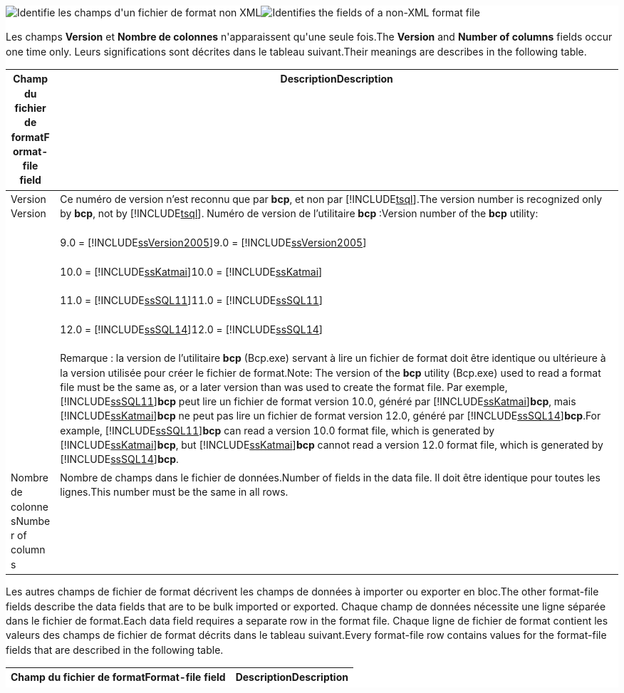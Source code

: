  <span data-ttu-id="3a7fb-121">![Identifie les champs d'un fichier de format non XML](../../database-engine/media/mydepart-fmt-ident-c.gif "Identifie les champs d'un fichier de format non XML")</span><span class="sxs-lookup"><span data-stu-id="3a7fb-121">![Identifies the fields of a non-XML format file](../../database-engine/media/mydepart-fmt-ident-c.gif "Identifies the fields of a non-XML format file")</span></span>  
  
 <span data-ttu-id="3a7fb-122">Les champs **Version** et **Nombre de colonnes** n'apparaissent qu'une seule fois.</span><span class="sxs-lookup"><span data-stu-id="3a7fb-122">The **Version** and **Number of columns** fields occur one time only.</span></span> <span data-ttu-id="3a7fb-123">Leurs significations sont décrites dans le tableau suivant.</span><span class="sxs-lookup"><span data-stu-id="3a7fb-123">Their meanings are describes in the following table.</span></span>  
  
|<span data-ttu-id="3a7fb-124">Champ du fichier de format</span><span class="sxs-lookup"><span data-stu-id="3a7fb-124">Format-file field</span></span>|<span data-ttu-id="3a7fb-125">Description</span><span class="sxs-lookup"><span data-stu-id="3a7fb-125">Description</span></span>|  
|------------------------|-----------------|  
|<span data-ttu-id="3a7fb-126">Version</span><span class="sxs-lookup"><span data-stu-id="3a7fb-126">Version</span></span>|<span data-ttu-id="3a7fb-127">Ce numéro de version n’est reconnu que par **bcp**, et non par [!INCLUDE[tsql](../../includes/tsql-md.md)].</span><span class="sxs-lookup"><span data-stu-id="3a7fb-127">The version number is recognized only by **bcp**, not by [!INCLUDE[tsql](../../includes/tsql-md.md)].</span></span> <span data-ttu-id="3a7fb-128">Numéro de version de l’utilitaire **bcp** :</span><span class="sxs-lookup"><span data-stu-id="3a7fb-128">Version number of the **bcp** utility:</span></span><br /><br /> <span data-ttu-id="3a7fb-129">9.0 = [!INCLUDE[ssVersion2005](../../includes/ssversion2005-md.md)]</span><span class="sxs-lookup"><span data-stu-id="3a7fb-129">9.0 = [!INCLUDE[ssVersion2005](../../includes/ssversion2005-md.md)]</span></span><br /><br /> <span data-ttu-id="3a7fb-130">10.0 = [!INCLUDE[ssKatmai](../../../includes/sskatmai-md.md)]</span><span class="sxs-lookup"><span data-stu-id="3a7fb-130">10.0 = [!INCLUDE[ssKatmai](../../../includes/sskatmai-md.md)]</span></span><br /><br /> <span data-ttu-id="3a7fb-131">11.0 = [!INCLUDE[ssSQL11](../../../includes/sssql11-md.md)]</span><span class="sxs-lookup"><span data-stu-id="3a7fb-131">11.0 = [!INCLUDE[ssSQL11](../../../includes/sssql11-md.md)]</span></span><br /><br /> <span data-ttu-id="3a7fb-132">12.0 = [!INCLUDE[ssSQL14](../../../includes/sssql14-md.md)]</span><span class="sxs-lookup"><span data-stu-id="3a7fb-132">12.0 = [!INCLUDE[ssSQL14](../../../includes/sssql14-md.md)]</span></span><br /><br /> <span data-ttu-id="3a7fb-133">Remarque : la version de l’utilitaire **bcp** (Bcp.exe) servant à lire un fichier de format doit être identique ou ultérieure à la version utilisée pour créer le fichier de format.</span><span class="sxs-lookup"><span data-stu-id="3a7fb-133">Note: The version of the **bcp** utility (Bcp.exe) used to read a format file must be the same as, or a later version than was used to create the format file.</span></span> <span data-ttu-id="3a7fb-134">Par exemple, [!INCLUDE[ssSQL11](../../../includes/sssql11-md.md)]**bcp** peut lire un fichier de format version 10.0, généré par [!INCLUDE[ssKatmai](../../../includes/sskatmai-md.md)]**bcp**, mais [!INCLUDE[ssKatmai](../../../includes/sskatmai-md.md)]**bcp** ne peut pas lire un fichier de format version 12.0, généré par [!INCLUDE[ssSQL14](../../../includes/sssql14-md.md)]**bcp**.</span><span class="sxs-lookup"><span data-stu-id="3a7fb-134">For example, [!INCLUDE[ssSQL11](../../../includes/sssql11-md.md)]**bcp** can read a version 10.0 format file, which is generated by [!INCLUDE[ssKatmai](../../../includes/sskatmai-md.md)]**bcp**, but [!INCLUDE[ssKatmai](../../../includes/sskatmai-md.md)]**bcp** cannot read a version 12.0 format file, which is generated by [!INCLUDE[ssSQL14](../../../includes/sssql14-md.md)]**bcp**.</span></span>|  
|<span data-ttu-id="3a7fb-135">Nombre de colonnes</span><span class="sxs-lookup"><span data-stu-id="3a7fb-135">Number of columns</span></span>|<span data-ttu-id="3a7fb-136">Nombre de champs dans le fichier de données.</span><span class="sxs-lookup"><span data-stu-id="3a7fb-136">Number of fields in the data file.</span></span> <span data-ttu-id="3a7fb-137">Il doit être identique pour toutes les lignes.</span><span class="sxs-lookup"><span data-stu-id="3a7fb-137">This number must be the same in all rows.</span></span>|  
  
 <span data-ttu-id="3a7fb-138">Les autres champs de fichier de format décrivent les champs de données à importer ou exporter en bloc.</span><span class="sxs-lookup"><span data-stu-id="3a7fb-138">The other format-file fields describe the data fields that are to be bulk imported or exported.</span></span> <span data-ttu-id="3a7fb-139">Chaque champ de données nécessite une ligne séparée dans le fichier de format.</span><span class="sxs-lookup"><span data-stu-id="3a7fb-139">Each data field requires a separate row in the format file.</span></span> <span data-ttu-id="3a7fb-140">Chaque ligne de fichier de format contient les valeurs des champs de fichier de format décrits dans le tableau suivant.</span><span class="sxs-lookup"><span data-stu-id="3a7fb-140">Every format-file row contains values for the format-file fields that are described in the following table.</span></span>  
  
|<span data-ttu-id="3a7fb-141">Champ du fichier de format</span><span class="sxs-lookup"><span data-stu-id="3a7fb-141">Format-file field</span></span>|<span data-ttu-id="3a7fb-142">Description</span><span class="sxs-lookup"><span data-stu-id="3a7fb-142">Description</span></span>|  
|------------------------|-----------------|  